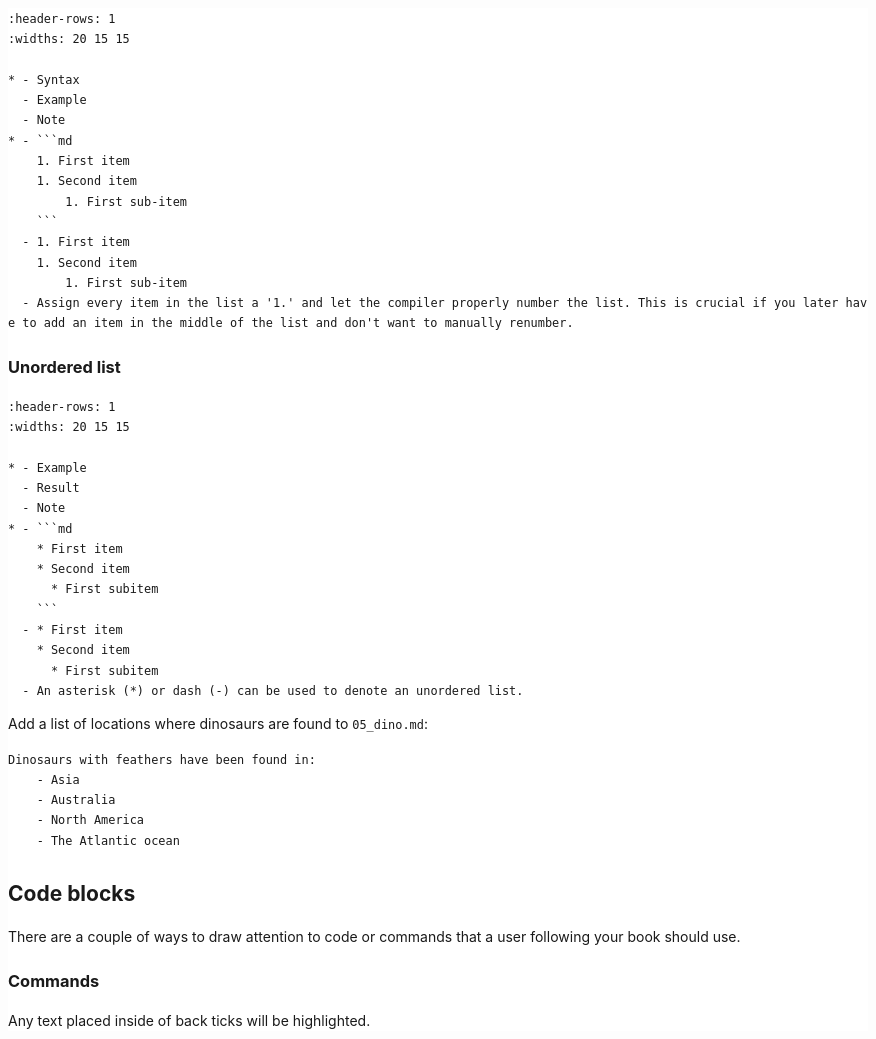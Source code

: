 ``````{list-table}
:header-rows: 1
:widths: 20 15 15

* - Syntax
  - Example
  - Note
* - ```md
    1. First item
    1. Second item
        1. First sub-item
    ```
  - 1. First item
    1. Second item
        1. First sub-item
  - Assign every item in the list a '1.' and let the compiler properly number the list. This is crucial if you later have to add an item in the middle of the list and don't want to manually renumber.
``````
### Unordered list

``````{list-table}
:header-rows: 1
:widths: 20 15 15

* - Example
  - Result
  - Note
* - ```md
    * First item
    * Second item
      * First subitem
    ```
  - * First item
    * Second item
      * First subitem 
  - An asterisk (*) or dash (-) can be used to denote an unordered list.
``````

Add a list of locations where dinosaurs are found to `05_dino.md`:

    Dinosaurs with feathers have been found in:
        - Asia
        - Australia
        - North America
        - The Atlantic ocean 

## Code blocks
There are a couple of ways to draw attention to code or commands that a user following your book should use.

### Commands
Any text placed inside of back ticks will be highlighted.
